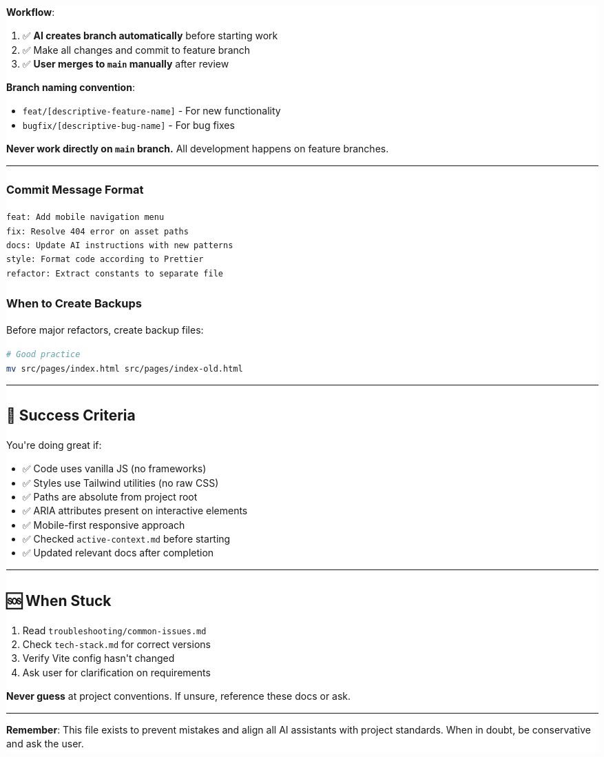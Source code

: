 **Workflow**:
1. ✅ **AI creates branch automatically** before starting work
2. ✅ Make all changes and commit to feature branch
3. ✅ **User merges to `main` manually** after review

**Branch naming convention**:
- `feat/[descriptive-feature-name]` - For new functionality
- `bugfix/[descriptive-bug-name]` - For bug fixes

**Never work directly on `main` branch.** All development happens on feature branches.

---

### Commit Message Format
```
feat: Add mobile navigation menu
fix: Resolve 404 error on asset paths
docs: Update AI instructions with new patterns
style: Format code according to Prettier
refactor: Extract constants to separate file
```

### When to Create Backups
Before major refactors, create backup files:
```bash
# Good practice
mv src/pages/index.html src/pages/index-old.html
```

---

## 🎯 Success Criteria

You're doing great if:
- ✅ Code uses vanilla JS (no frameworks)
- ✅ Styles use Tailwind utilities (no raw CSS)
- ✅ Paths are absolute from project root
- ✅ ARIA attributes present on interactive elements
- ✅ Mobile-first responsive approach
- ✅ Checked `active-context.md` before starting
- ✅ Updated relevant docs after completion

---

## 🆘 When Stuck

1. Read `troubleshooting/common-issues.md`
2. Check `tech-stack.md` for correct versions
3. Verify Vite config hasn't changed
4. Ask user for clarification on requirements

**Never guess** at project conventions. If unsure, reference these docs or ask.

---

**Remember**: This file exists to prevent mistakes and align all AI assistants with project standards. When in doubt, be conservative and ask the user.
